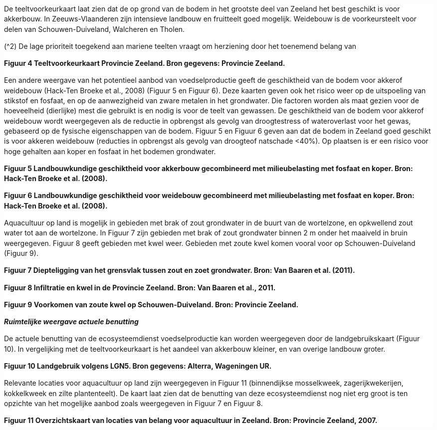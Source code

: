 De teeltvoorkeurkaart laat zien dat de op grond van de bodem in het grootste deel van Zeeland het best geschikt is voor akkerbouw. In Zeeuws-Vlaanderen zijn intensieve landbouw en fruitteelt goed mogelijk. Weidebouw is de voorkeursteelt voor delen van Schouwen-Duiveland, Walcheren en Tholen. 

(^2) De lage prioriteit toegekend aan mariene teelten vraagt om herziening door het toenemend belang van 


**Figuur 4 Teeltvoorkeurkaart Provincie Zeeland. Bron gegevens: Provincie Zeeland.** 

Een andere weergave van het potentieel aanbod van voedselproductie geeft de geschiktheid van de bodem voor akkerof weidebouw (Hack-Ten Broeke et al., 2008) (Figuur 5 en Figuur 6). Deze kaarten geven ook het risico weer op de uitspoeling van stikstof en fosfaat, en op de aanwezigheid van zware metalen in het grondwater. Die factoren worden als maat gezien voor de hoeveelheid (dierlijke) mest die gebruikt is en nodig is voor de teelt van gewassen. De geschiktheid van de bodem voor akkerof weidebouw wordt weergegeven als de reductie in opbrengst als gevolg van droogtestress of wateroverlast voor het gewas, gebaseerd op de fysische eigenschappen van de bodem. Figuur 5 en Figuur 6 geven aan dat de bodem in Zeeland goed geschikt is voor akkeren weidebouw (reducties in opbrengst als gevolg van droogteof natschade <40%). Op plaatsen is er een risico voor hoge gehalten aan koper en fosfaat in het bodemen grondwater. 


**Figuur 5 Landbouwkundige geschiktheid voor akkerbouw gecombineerd met milieubelasting met fosfaat en koper. Bron: Hack-Ten Broeke et al. (2008).** 


**Figuur 6 Landbouwkundige geschiktheid voor weidebouw gecombineerd met milieubelasting met fosfaat en koper. Bron: Hack-Ten Broeke et al. (2008).** 

Aquacultuur op land is mogelijk in gebieden met brak of zout grondwater in de buurt van de wortelzone, en opkwellend zout water tot aan de wortelzone. In Figuur 7 zijn gebieden met brak of zout grondwater binnen 2 m onder het maaiveld in bruin weergegeven. Figuur 8 geeft gebieden met kwel weer. Gebieden met zoute kwel komen vooral voor op Schouwen-Duiveland (Figuur 9). 


**Figuur 7 Diepteligging van het grensvlak tussen zout en zoet grondwater. Bron: Van Baaren et al. (2011).** 

**Figuur 8 Infiltratie en kwel in de Provincie Zeeland. Bron: Van Baaren et al., 2011.** 


**Figuur 9 Voorkomen van zoute kwel op Schouwen-Duiveland. Bron: Provincie Zeeland.** 

**_Ruimtelijke weergave actuele benutting_** 

De actuele benutting van de ecosysteemdienst voedselproductie kan worden weergegeven door de landgebruikskaart (Figuur 10). In vergelijking met de teeltvoorkeurkaart is het aandeel van akkerbouw kleiner, en van overige landbouw groter. 


**Figuur 10 Landgebruik volgens LGN5. Bron gegevens: Alterra, Wageningen UR.** 

Relevante locaties voor aquacultuur op land zijn weergegeven in Figuur 11 (binnendijkse mosselkweek, zagerijkwekerijen, kokkelkweek en zilte plantenteelt). De kaart laat zien dat de benutting van deze ecosysteemdienst nog niet erg groot is ten opzichte van het mogelijke aanbod zoals weergegeven in Figuur 7 en Figuur 8. 


**Figuur 11 Overzichtskaart van locaties van belang voor aquacultuur in Zeeland. Bron: Provincie Zeeland, 2007.** 
